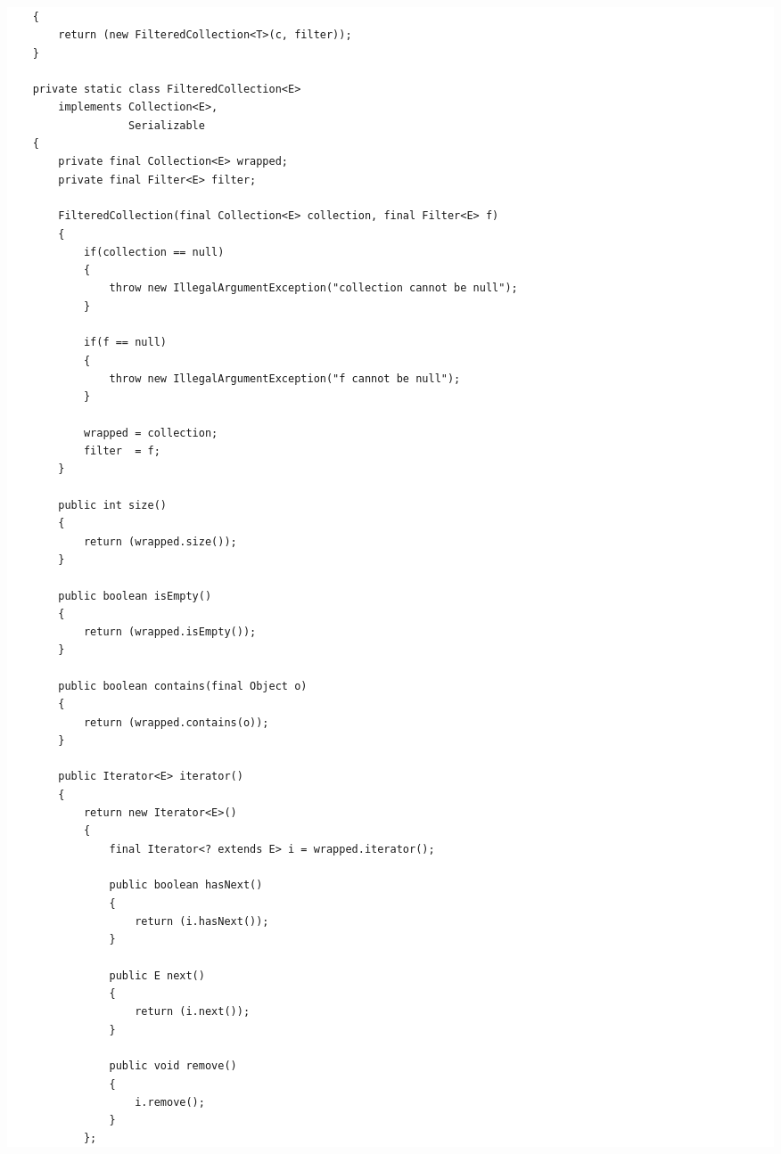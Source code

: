 ```
    {
        return (new FilteredCollection<T>(c, filter));
    }

    private static class FilteredCollection<E>
        implements Collection<E>,
                   Serializable
    {
        private final Collection<E> wrapped;
        private final Filter<E> filter;

        FilteredCollection(final Collection<E> collection, final Filter<E> f)
        {
            if(collection == null)
            {
                throw new IllegalArgumentException("collection cannot be null");
            }

            if(f == null)
            {
                throw new IllegalArgumentException("f cannot be null");
            }

            wrapped = collection;
            filter  = f;
        }

        public int size()
        {
            return (wrapped.size());
        }

        public boolean isEmpty()
        {
            return (wrapped.isEmpty());
        }

        public boolean contains(final Object o)
        {
            return (wrapped.contains(o));
        }

        public Iterator<E> iterator()
        {
            return new Iterator<E>()
            {
                final Iterator<? extends E> i = wrapped.iterator();

                public boolean hasNext()
                {
                    return (i.hasNext());
                }

                public E next()
                {
                    return (i.next());
                }

                public void remove()
                {
                    i.remove();
                }
            };
```